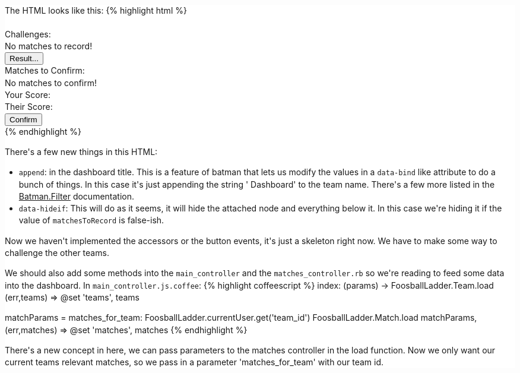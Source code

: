 The HTML looks like this:
{% highlight html %}
<div class="panel panel-default">
  <div class="panel-heading">
    <h4 class="panel-title" data-bind="currentUser.team.name | append ' Dashboard'"></h4>
  </div>
  <div class="panel-body">
    <div>Challenges:
      <div class="alert alert-warning" data-hideif="matchesToRecord">No matches to record!</div>
      <div showif="matchesToRecord" class="offset1" data-foreach-match="matchesToRecord">
        <div data-bind="match.id"></div><button type="button" class="btn btn-default" data-event-click="recordMatchResult"> Result...</button>
      </div>
    </div>
    <div>Matches to Confirm:
      <div class="alert alert-warning" data-hideif="matchesToConfirm">No matches to confirm!</div>
      <div class="offset1" data-foreach-match="matchesToConfirm">
        <div data-bind="match.id"></div>
        <div>Your Score: <div data-bind="match.myScore"></div></div>
        <div> Their Score: <div data-bind="match.theirScore"></div></div>
        <button type="button" class="btn btn-default" data-event-click="confirmResult">Confirm</button>
      </div>
    </div>
  </div>
</div>
{% endhighlight %}

There's a few new things in this HTML:

  - `append`: in the dashboard title.  This is a feature of batman that lets us modify the values in a `data-bind` like attribute to do a bunch of things.  In this case it's just appending the string ' Dashboard' to the team name.  There's a few more listed in the [Batman.Filter](http://batmanjs.org/docs/api/batman.view_filters.html) documentation.
  - `data-hideif`: This will do as it seems, it will hide the attached node and everything below it.  In this case we're hiding it if the value of `matchesToRecord` is false-ish.

Now we haven't implemented the accessors or the button events, it's just a skeleton right now.  We have to make some way to challenge the other teams.

We should also add some methods into the `main_controller` and the `matches_controller.rb` so we're reading to feed some data into the dashboard.
In `main_controller.js.coffee`:
{% highlight coffeescript %}
index: (params) ->
  FoosballLadder.Team.load (err,teams) =>
    @set 'teams', teams

matchParams = matches_for_team: FoosballLadder.currentUser.get('team_id')
  FoosballLadder.Match.load matchParams, (err,matches) =>
    @set 'matches', matches
{% endhighlight %}

There's a new concept in here, we can pass parameters to the matches controller in the load function.  Now we only want our current teams relevant matches, so we pass in a parameter 'matches_for_team' with our team id.
